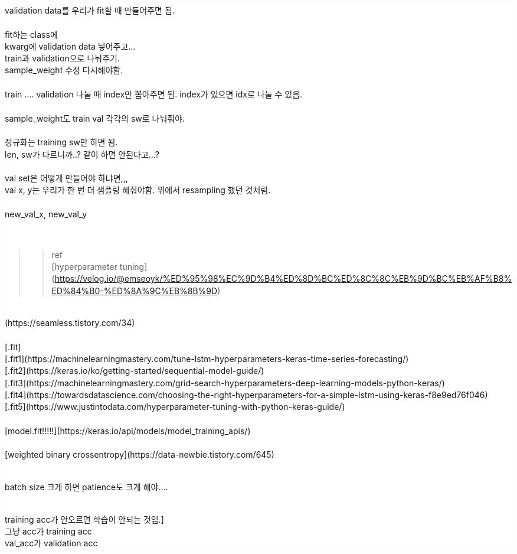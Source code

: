 validation data를 우리가 fit할 때 만들어주면 됨. <br>
<br>
fit하는 class에 <br>
kwarg에 validation data 넣어주고... <br>
train과 validation으로 나눠주기. <br>
sample_weight 수정 다시해야함. <br>
<br>
train .... validation 나눌 때 index만 뽑아주면 됨. index가 있으면 idx로 나눌 수 있음. <br>
<br>
sample_weight도 train val 각각의 sw로 나눠줘야. <br>
<br>
정규화는 training sw만 하면 됨. <br>
len, sw가 다르니까..? 같이 하면 안된다고...? <br>
<br>
val set은 어떻게 만들어야 하냐면,,, <br>
val x, y는 우리가 한 번 더 샘플링 해줘야함. 위에서 resampling 했던 것처럼. <br>
<br>
new_val_x, new_val_y <br>

<br>

>> ref <br>
[hyperparameter tuning] <br>
(https://velog.io/@emseoyk/%ED%95%98%EC%9D%B4%ED%8D%BC%ED%8C%8C%EB%9D%BC%EB%AF%B8%ED%84%B0-%ED%8A%9C%EB%8B%9D)
<br>
(https://seamless.tistory.com/34)
<br><br>
[.fit] <br>
[.fit1](https://machinelearningmastery.com/tune-lstm-hyperparameters-keras-time-series-forecasting/)
<br>
[.fit2](https://keras.io/ko/getting-started/sequential-model-guide/)
<br>
[.fit3](https://machinelearningmastery.com/grid-search-hyperparameters-deep-learning-models-python-keras/)
<br>
[.fit4](https://towardsdatascience.com/choosing-the-right-hyperparameters-for-a-simple-lstm-using-keras-f8e9ed76f046)
<br>
[.fit5](https://www.justintodata.com/hyperparameter-tuning-with-python-keras-guide/)
<br><br>
[model.fit!!!!!](https://keras.io/api/models/model_training_apis/)
<br><br>
[weighted binary crossentropy](https://data-newbie.tistory.com/645)
<br>
<br>

batch size 크게 하면 patience도 크게 해야.... <br>
<br>

training acc가 안오르면 학습이 안되는 것임.] <br>
그냥 acc가 training acc <br>
val_acc가 validation acc <br>
